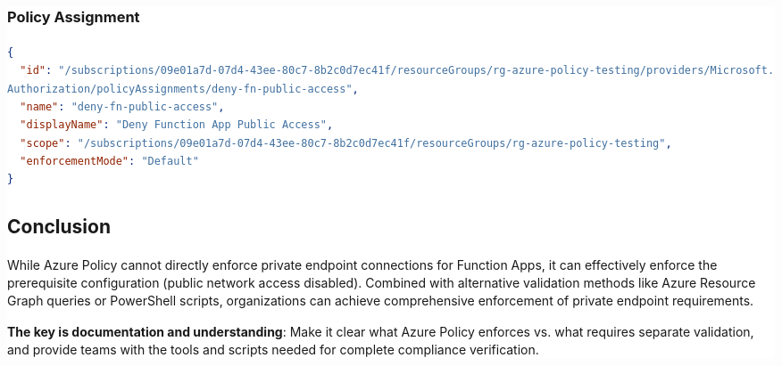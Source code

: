 ### Policy Assignment

```json
{
  "id": "/subscriptions/09e01a7d-07d4-43ee-80c7-8b2c0d7ec41f/resourceGroups/rg-azure-policy-testing/providers/Microsoft.Authorization/policyAssignments/deny-fn-public-access",
  "name": "deny-fn-public-access",
  "displayName": "Deny Function App Public Access",
  "scope": "/subscriptions/09e01a7d-07d4-43ee-80c7-8b2c0d7ec41f/resourceGroups/rg-azure-policy-testing",
  "enforcementMode": "Default"
}
```

## Conclusion

While Azure Policy cannot directly enforce private endpoint connections for Function Apps, it can effectively enforce the prerequisite configuration (public network access disabled). Combined with alternative validation methods like Azure Resource Graph queries or PowerShell scripts, organizations can achieve comprehensive enforcement of private endpoint requirements.

**The key is documentation and understanding**: Make it clear what Azure Policy enforces vs. what requires separate validation, and provide teams with the tools and scripts needed for complete compliance verification.
